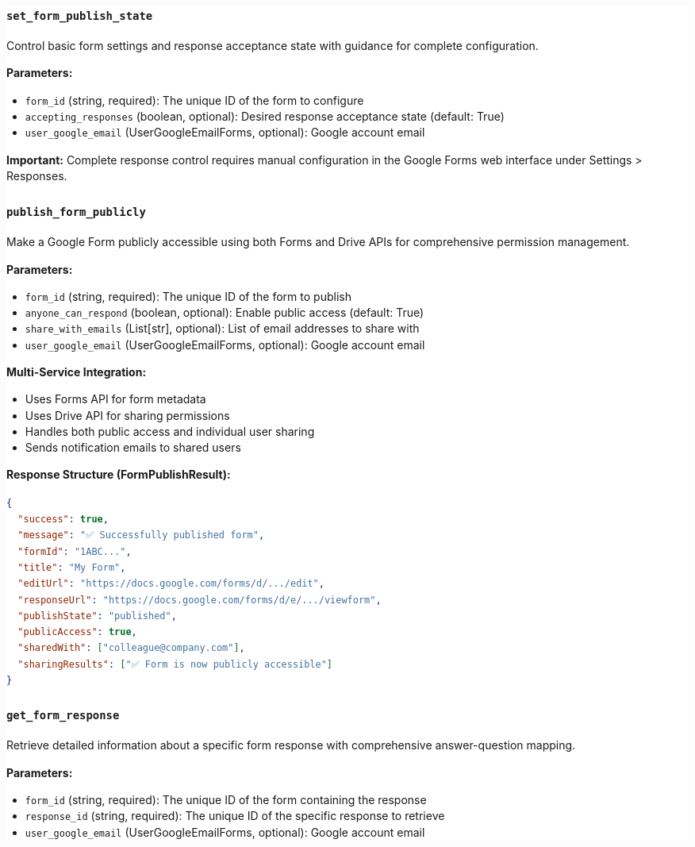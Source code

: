 ### `set_form_publish_state`

Control basic form settings and response acceptance state with guidance for complete configuration.

**Parameters:**
- `form_id` (string, required): The unique ID of the form to configure
- `accepting_responses` (boolean, optional): Desired response acceptance state (default: True)
- `user_google_email` (UserGoogleEmailForms, optional): Google account email

**Important:** Complete response control requires manual configuration in the Google Forms web interface under Settings > Responses.

### `publish_form_publicly`

Make a Google Form publicly accessible using both Forms and Drive APIs for comprehensive permission management.

**Parameters:**
- `form_id` (string, required): The unique ID of the form to publish
- `anyone_can_respond` (boolean, optional): Enable public access (default: True)
- `share_with_emails` (List[str], optional): List of email addresses to share with
- `user_google_email` (UserGoogleEmailForms, optional): Google account email

**Multi-Service Integration:**
- Uses Forms API for form metadata
- Uses Drive API for sharing permissions
- Handles both public access and individual user sharing
- Sends notification emails to shared users

**Response Structure (FormPublishResult):**
```json
{
  "success": true,
  "message": "✅ Successfully published form",
  "formId": "1ABC...",
  "title": "My Form",
  "editUrl": "https://docs.google.com/forms/d/.../edit",
  "responseUrl": "https://docs.google.com/forms/d/e/.../viewform",
  "publishState": "published",
  "publicAccess": true,
  "sharedWith": ["colleague@company.com"],
  "sharingResults": ["✅ Form is now publicly accessible"]
}
```

### `get_form_response`

Retrieve detailed information about a specific form response with comprehensive answer-question mapping.

**Parameters:**
- `form_id` (string, required): The unique ID of the form containing the response
- `response_id` (string, required): The unique ID of the specific response to retrieve
- `user_google_email` (UserGoogleEmailForms, optional): Google account email
